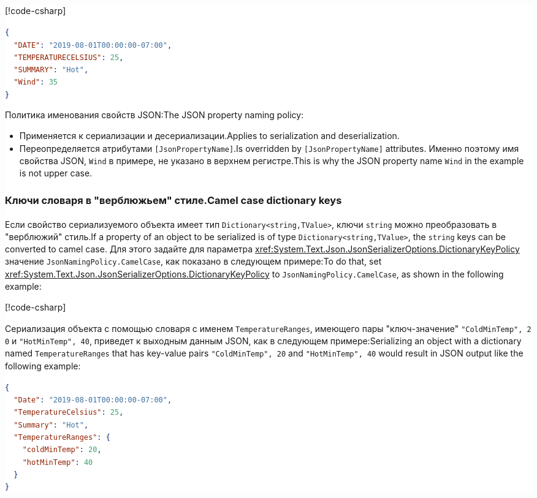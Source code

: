 [!code-csharp[](snippets/system-text-json-how-to/csharp/WeatherForecast.cs?name=SnippetWFWithPropertyNameAttribute)]

```json
{
  "DATE": "2019-08-01T00:00:00-07:00",
  "TEMPERATURECELSIUS": 25,
  "SUMMARY": "Hot",
  "Wind": 35
}
```

<span data-ttu-id="96a69-200">Политика именования свойств JSON:</span><span class="sxs-lookup"><span data-stu-id="96a69-200">The JSON property naming policy:</span></span>

* <span data-ttu-id="96a69-201">Применяется к сериализации и десериализации.</span><span class="sxs-lookup"><span data-stu-id="96a69-201">Applies to serialization and deserialization.</span></span>
* <span data-ttu-id="96a69-202">Переопределяется атрибутами `[JsonPropertyName]`.</span><span class="sxs-lookup"><span data-stu-id="96a69-202">Is overridden by `[JsonPropertyName]` attributes.</span></span> <span data-ttu-id="96a69-203">Именно поэтому имя свойства JSON, `Wind` в примере, не указано в верхнем регистре.</span><span class="sxs-lookup"><span data-stu-id="96a69-203">This is why the JSON property name `Wind` in the example is not upper case.</span></span>

### <a name="camel-case-dictionary-keys"></a><span data-ttu-id="96a69-204">Ключи словаря в "верблюжьем" стиле.</span><span class="sxs-lookup"><span data-stu-id="96a69-204">Camel case dictionary keys</span></span>

<span data-ttu-id="96a69-205">Если свойство сериализуемого объекта имеет тип `Dictionary<string,TValue>`, ключи `string` можно преобразовать в "верблюжий" стиль.</span><span class="sxs-lookup"><span data-stu-id="96a69-205">If a property of an object to be serialized is of type `Dictionary<string,TValue>`, the `string` keys can be converted to camel case.</span></span> <span data-ttu-id="96a69-206">Для этого задайте для параметра <xref:System.Text.Json.JsonSerializerOptions.DictionaryKeyPolicy> значение `JsonNamingPolicy.CamelCase`, как показано в следующем примере:</span><span class="sxs-lookup"><span data-stu-id="96a69-206">To do that, set <xref:System.Text.Json.JsonSerializerOptions.DictionaryKeyPolicy> to `JsonNamingPolicy.CamelCase`, as shown in the following example:</span></span>

[!code-csharp[](snippets/system-text-json-how-to/csharp/SerializeCamelCaseDictionaryKeys.cs?name=SnippetSerialize)]

<span data-ttu-id="96a69-207">Сериализация объекта с помощью словаря с именем `TemperatureRanges`, имеющего пары "ключ-значение" `"ColdMinTemp", 20` и `"HotMinTemp", 40`, приведет к выходным данным JSON, как в следующем примере:</span><span class="sxs-lookup"><span data-stu-id="96a69-207">Serializing an object with a dictionary named `TemperatureRanges` that has key-value pairs `"ColdMinTemp", 20` and `"HotMinTemp", 40` would result in JSON output like the following example:</span></span>

```json
{
  "Date": "2019-08-01T00:00:00-07:00",
  "TemperatureCelsius": 25,
  "Summary": "Hot",
  "TemperatureRanges": {
    "coldMinTemp": 20,
    "hotMinTemp": 40
  }
}
```
